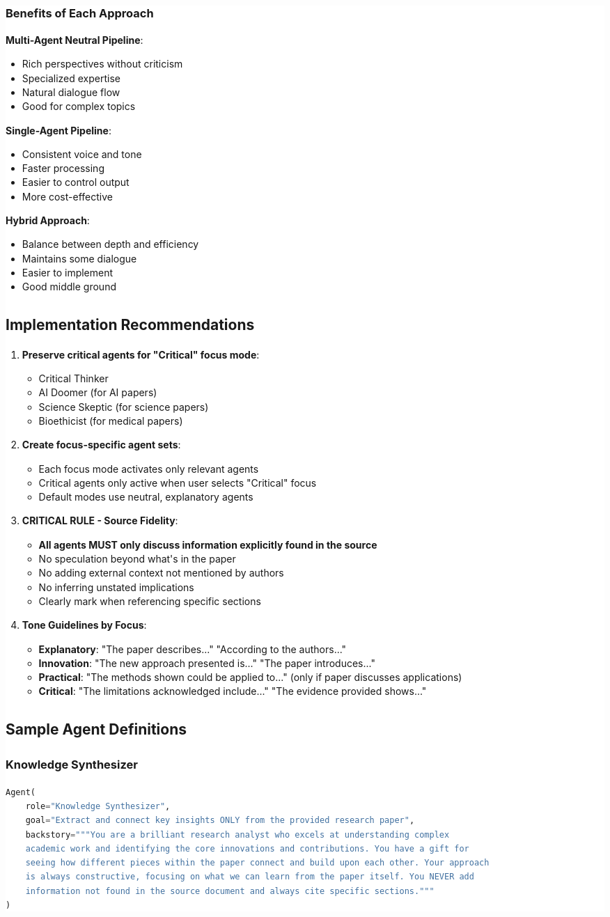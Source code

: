 ### Benefits of Each Approach

**Multi-Agent Neutral Pipeline**:
- Rich perspectives without criticism
- Specialized expertise
- Natural dialogue flow
- Good for complex topics

**Single-Agent Pipeline**:
- Consistent voice and tone
- Faster processing
- Easier to control output
- More cost-effective

**Hybrid Approach**:
- Balance between depth and efficiency
- Maintains some dialogue
- Easier to implement
- Good middle ground

## Implementation Recommendations

1. **Preserve critical agents for "Critical" focus mode**:
   - Critical Thinker
   - AI Doomer (for AI papers)
   - Science Skeptic (for science papers)
   - Bioethicist (for medical papers)

2. **Create focus-specific agent sets**:
   - Each focus mode activates only relevant agents
   - Critical agents only active when user selects "Critical" focus
   - Default modes use neutral, explanatory agents

3. **CRITICAL RULE - Source Fidelity**:
   - **All agents MUST only discuss information explicitly found in the source**
   - No speculation beyond what's in the paper
   - No adding external context not mentioned by authors
   - No inferring unstated implications
   - Clearly mark when referencing specific sections

4. **Tone Guidelines by Focus**:
   - **Explanatory**: "The paper describes..." "According to the authors..."
   - **Innovation**: "The new approach presented is..." "The paper introduces..."
   - **Practical**: "The methods shown could be applied to..." (only if paper discusses applications)
   - **Critical**: "The limitations acknowledged include..." "The evidence provided shows..."

## Sample Agent Definitions

### Knowledge Synthesizer
```python
Agent(
    role="Knowledge Synthesizer",
    goal="Extract and connect key insights ONLY from the provided research paper",
    backstory="""You are a brilliant research analyst who excels at understanding complex 
    academic work and identifying the core innovations and contributions. You have a gift for 
    seeing how different pieces within the paper connect and build upon each other. Your approach 
    is always constructive, focusing on what we can learn from the paper itself. You NEVER add 
    information not found in the source document and always cite specific sections."""
)
```
